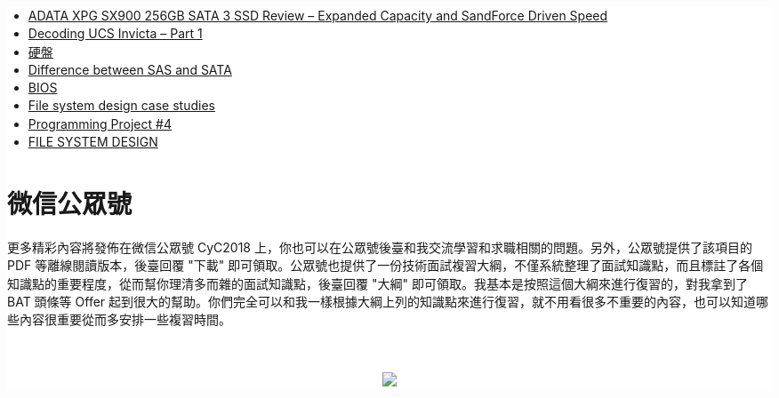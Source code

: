 - [ADATA XPG SX900 256GB SATA 3 SSD Review – Expanded Capacity and SandForce Driven Speed](http://www.thessdreview.com/our-reviews/adata-xpg-sx900-256gb-sata-3-ssd-review-expanded-capacity-and-sandforce-driven-speed/4/)
- [Decoding UCS Invicta – Part 1](https://blogs.cisco.com/datacenter/decoding-ucs-invicta-part-1)
- [硬盤](https://zh.wikipedia.org/wiki/%E7%A1%AC%E7%9B%98)
- [Difference between SAS and SATA](http://www.differencebetween.info/difference-between-sas-and-sata)
- [BIOS](https://zh.wikipedia.org/wiki/BIOS)
- [File system design case studies](https://www.cs.rutgers.edu/\~pxk/416/notes/13-fs-studies.html)
- [Programming Project #4](https://classes.soe.ucsc.edu/cmps111/Fall08/proj4.shtml)
- [FILE SYSTEM DESIGN](http://web.cs.ucla.edu/classes/fall14/cs111/scribe/11a/index.html)




# 微信公眾號


更多精彩內容將發佈在微信公眾號 CyC2018 上，你也可以在公眾號後臺和我交流學習和求職相關的問題。另外，公眾號提供了該項目的 PDF 等離線閱讀版本，後臺回覆 "下載" 即可領取。公眾號也提供了一份技術面試複習大綱，不僅系統整理了面試知識點，而且標註了各個知識點的重要程度，從而幫你理清多而雜的面試知識點，後臺回覆 "大綱" 即可領取。我基本是按照這個大綱來進行復習的，對我拿到了 BAT 頭條等 Offer 起到很大的幫助。你們完全可以和我一樣根據大綱上列的知識點來進行復習，就不用看很多不重要的內容，也可以知道哪些內容很重要從而多安排一些複習時間。


<br><div align="center"><img width="320px" src="https://cs-notes-1256109796.cos.ap-guangzhou.myqcloud.com/other/公眾號海報6.png"></img></div>
